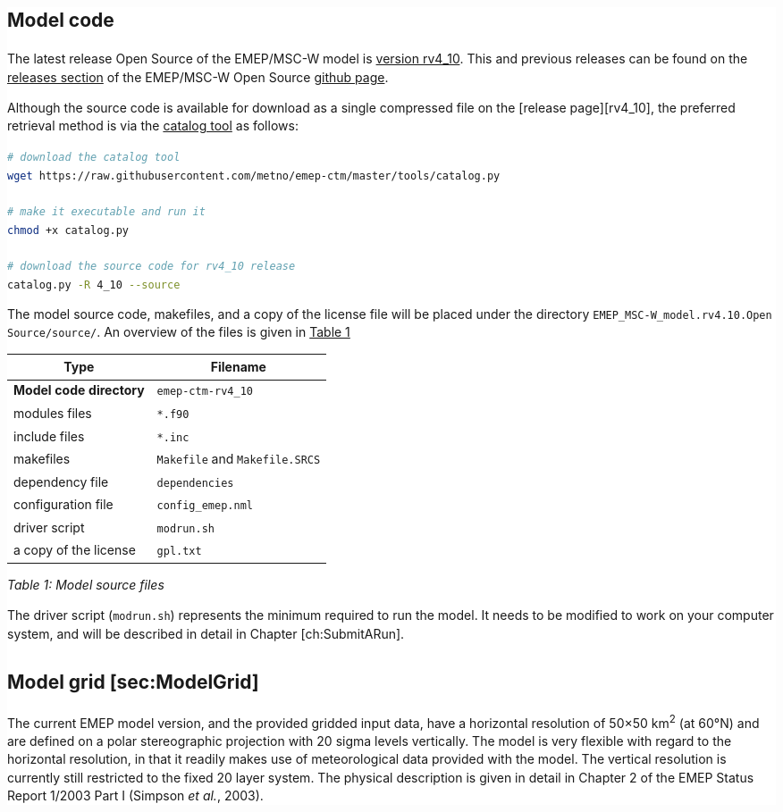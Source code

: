 ## Model code
[sec:ModelCode]: #sec:ModelCode
<a name=sec:ModelCode></a>

The latest release Open Source of the EMEP/MSC-W model is [version rv4_10][latest].
This and previous releases can be found on the [releases section][releases]
of the EMEP/MSC-W Open Source [github page][emep-ctm].

[emep-ctm]: https://github.com/metno/emep-ctm
[releases]: https://github.com/metno/emep-ctm/releases
[catalog]:  https://github.com/metno/emep-ctm/tree/master/tools
[latest]:   https://github.com/metno/emep-ctm/releases/tag/rv4_10

Although the source code is available for download as a single compressed file on
the [release page][rv4_10], the preferred retrieval method is via the [catalog tool][catalog] as follows:

```bash
# download the catalog tool
wget https://raw.githubusercontent.com/metno/emep-ctm/master/tools/catalog.py

# make it executable and run it
chmod +x catalog.py

# download the source code for rv4_10 release
catalog.py -R 4_10 --source
```

The model source code, makefiles, and a copy of the license file
will be placed under the directory `EMEP_MSC-W_model.rv4.10.OpenSource/source/`.
An overview of the files is given in [Table 1][Tab:modelfiles]

[Tab:modelfiles]: #Tab:modelfiles
<a name=Tab:modelfiles></a>

| Type                     | Filename                       |
|--------------------------|--------------------------------|
| **Model code directory** | `emep-ctm-rv4_10`              |
|  modules files           | `*.f90`                        |
|  include files           | `*.inc`                        |
|  makefiles               | `Makefile` and `Makefile.SRCS` |
|  dependency file         | `dependencies`                 |
|  configuration file      | `config_emep.nml`              |
|  driver script           | `modrun.sh`                    |
|  a copy of the license   | `gpl.txt`                      |

*Table 1: Model source files*

The driver script (`modrun.sh`) represents the minimum required to
run the model. It needs to be modified to work on your computer system,
and will be described in detail in Chapter [ch:SubmitARun].

## Model grid [sec:ModelGrid]

The current EMEP model version, and the provided gridded input data,
have a horizontal resolution of 50&times;50 km$^2$ (at 60&deg;N) and
are defined on a polar stereographic projection with 20 sigma levels
vertically. The model is very flexible with regard to the horizontal
resolution, in that it readily makes use of meteorological data provided
with the model. The vertical resolution is currently still restricted to
the fixed 20 layer system. The physical description is given in detail
in Chapter 2 of the EMEP Status Report 1/2003 Part I (Simpson *et al.*,
2003).


[ch:InputFiles]: #ch:InputFiles
[Tab:inputdata]: #Tab:inputdata
[Tab:metinput]: #Tab:metinput
[Tab:Emisdata]: #Tab:Emisdata
[Tab:outputs]: #Tab:outputs